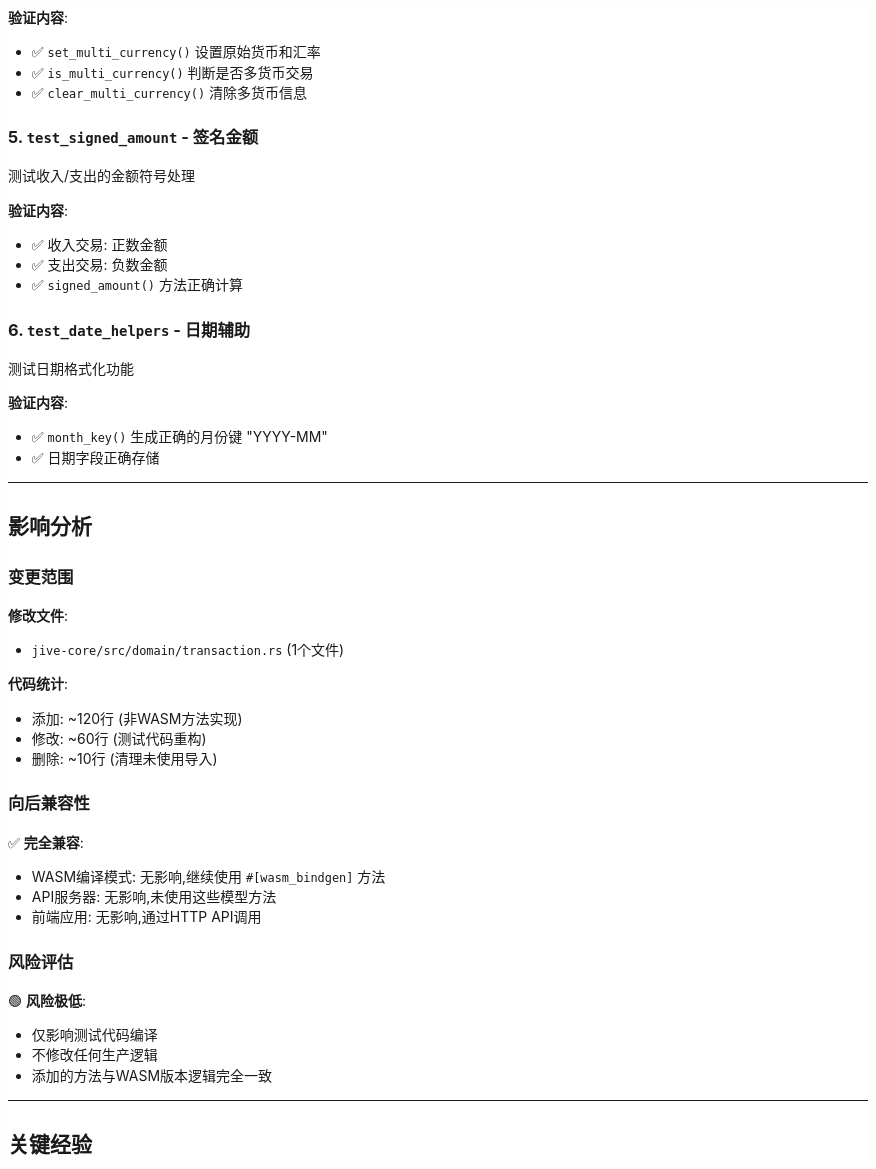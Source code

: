 **验证内容**:
- ✅ `set_multi_currency()` 设置原始货币和汇率
- ✅ `is_multi_currency()` 判断是否多货币交易
- ✅ `clear_multi_currency()` 清除多货币信息

### 5. `test_signed_amount` - 签名金额
测试收入/支出的金额符号处理

**验证内容**:
- ✅ 收入交易: 正数金额
- ✅ 支出交易: 负数金额
- ✅ `signed_amount()` 方法正确计算

### 6. `test_date_helpers` - 日期辅助
测试日期格式化功能

**验证内容**:
- ✅ `month_key()` 生成正确的月份键 "YYYY-MM"
- ✅ 日期字段正确存储

---

## 影响分析

### 变更范围

**修改文件**:
- `jive-core/src/domain/transaction.rs` (1个文件)

**代码统计**:
- 添加: ~120行 (非WASM方法实现)
- 修改: ~60行 (测试代码重构)
- 删除: ~10行 (清理未使用导入)

### 向后兼容性

✅ **完全兼容**:
- WASM编译模式: 无影响,继续使用 `#[wasm_bindgen]` 方法
- API服务器: 无影响,未使用这些模型方法
- 前端应用: 无影响,通过HTTP API调用

### 风险评估

🟢 **风险极低**:
- 仅影响测试代码编译
- 不修改任何生产逻辑
- 添加的方法与WASM版本逻辑完全一致

---

## 关键经验
